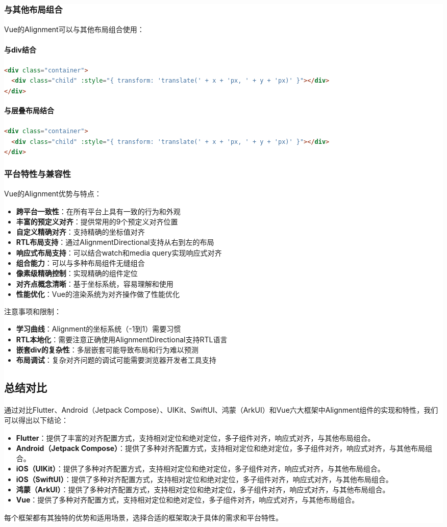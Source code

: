 ### 与其他布局组合

Vue的Alignment可以与其他布局组合使用：

#### 与div结合

```html
<div class="container">
  <div class="child" :style="{ transform: 'translate(' + x + 'px, ' + y + 'px)' }"></div>
</div>
```

#### 与层叠布局结合

```html
<div class="container">
  <div class="child" :style="{ transform: 'translate(' + x + 'px, ' + y + 'px)' }"></div>
</div>
```

### 平台特性与兼容性

Vue的Alignment优势与特点：

- **跨平台一致性**：在所有平台上具有一致的行为和外观
- **丰富的预定义对齐**：提供常用的9个预定义对齐位置
- **自定义精确对齐**：支持精确的坐标值对齐
- **RTL布局支持**：通过AlignmentDirectional支持从右到左的布局
- **响应式布局支持**：可以结合watch和media query实现响应式对齐
- **组合能力**：可以与多种布局组件无缝组合
- **像素级精确控制**：实现精确的组件定位
- **对齐点概念清晰**：基于坐标系统，容易理解和使用
- **性能优化**：Vue的渲染系统为对齐操作做了性能优化

注意事项和限制：

- **学习曲线**：Alignment的坐标系统（-1到1）需要习惯
- **RTL本地化**：需要注意正确使用AlignmentDirectional支持RTL语言
- **嵌套div的复杂性**：多层嵌套可能导致布局和行为难以预测
- **布局调试**：复杂对齐问题的调试可能需要浏览器开发者工具支持

## 总结对比

通过对比Flutter、Android（Jetpack Compose）、UIKit、SwiftUI、鸿蒙（ArkUI）和Vue六大框架中Alignment组件的实现和特性，我们可以得出以下结论：

- **Flutter**：提供了丰富的对齐配置方式，支持相对定位和绝对定位，多子组件对齐，响应式对齐，与其他布局组合。
- **Android（Jetpack Compose）**：提供了多种对齐配置方式，支持相对定位和绝对定位，多子组件对齐，响应式对齐，与其他布局组合。
- **iOS（UIKit）**：提供了多种对齐配置方式，支持相对定位和绝对定位，多子组件对齐，响应式对齐，与其他布局组合。
- **iOS（SwiftUI）**：提供了多种对齐配置方式，支持相对定位和绝对定位，多子组件对齐，响应式对齐，与其他布局组合。
- **鸿蒙（ArkUI）**：提供了多种对齐配置方式，支持相对定位和绝对定位，多子组件对齐，响应式对齐，与其他布局组合。
- **Vue**：提供了多种对齐配置方式，支持相对定位和绝对定位，多子组件对齐，响应式对齐，与其他布局组合。

每个框架都有其独特的优势和适用场景，选择合适的框架取决于具体的需求和平台特性。 